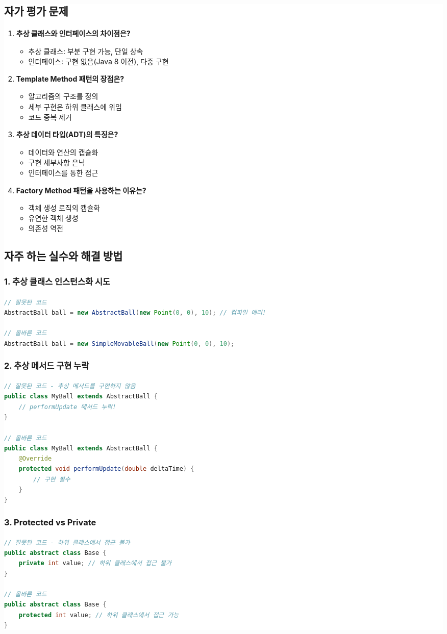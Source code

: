 ## 자가 평가 문제

1. **추상 클래스와 인터페이스의 차이점은?**
   - 추상 클래스: 부분 구현 가능, 단일 상속
   - 인터페이스: 구현 없음(Java 8 이전), 다중 구현

2. **Template Method 패턴의 장점은?**
   - 알고리즘의 구조를 정의
   - 세부 구현은 하위 클래스에 위임
   - 코드 중복 제거

3. **추상 데이터 타입(ADT)의 특징은?**
   - 데이터와 연산의 캡슐화
   - 구현 세부사항 은닉
   - 인터페이스를 통한 접근

4. **Factory Method 패턴을 사용하는 이유는?**
   - 객체 생성 로직의 캡슐화
   - 유연한 객체 생성
   - 의존성 역전

## 자주 하는 실수와 해결 방법

### 1. 추상 클래스 인스턴스화 시도
```java
// 잘못된 코드
AbstractBall ball = new AbstractBall(new Point(0, 0), 10); // 컴파일 에러!

// 올바른 코드
AbstractBall ball = new SimpleMovableBall(new Point(0, 0), 10);
```

### 2. 추상 메서드 구현 누락
```java
// 잘못된 코드 - 추상 메서드를 구현하지 않음
public class MyBall extends AbstractBall {
    // performUpdate 메서드 누락!
}

// 올바른 코드
public class MyBall extends AbstractBall {
    @Override
    protected void performUpdate(double deltaTime) {
        // 구현 필수
    }
}
```

### 3. Protected vs Private
```java
// 잘못된 코드 - 하위 클래스에서 접근 불가
public abstract class Base {
    private int value; // 하위 클래스에서 접근 불가
}

// 올바른 코드
public abstract class Base {
    protected int value; // 하위 클래스에서 접근 가능
}
```
